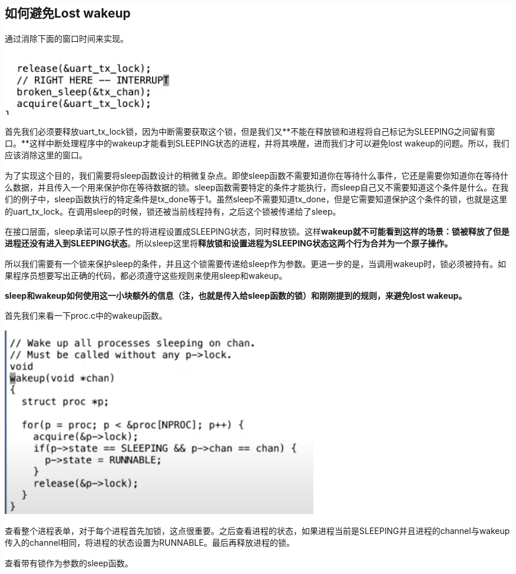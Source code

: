 ## 如何避免Lost wakeup

通过消除下面的窗口时间来实现。

![8308](./png/8308.png)

首先我们必须要释放uart_tx_lock锁，因为中断需要获取这个锁，但是我们又**不能在释放锁和进程将自己标记为SLEEPING之间留有窗口。**这样中断处理程序中的wakeup才能看到SLEEPING状态的进程，并将其唤醒，进而我们才可以避免lost wakeup的问题。所以，我们应该消除这里的窗口。

为了实现这个目的，我们需要将sleep函数设计的稍微复杂点。即使sleep函数不需要知道你在等待什么事件，它还是需要你知道你在等待什么数据，并且传入一个用来保护你在等待数据的锁。sleep函数需要特定的条件才能执行，而sleep自己又不需要知道这个条件是什么。在我们的例子中，sleep函数执行的特定条件是tx_done等于1。虽然sleep不需要知道tx_done，但是它需要知道保护这个条件的锁，也就是这里的uart_tx_lock。在调用sleep的时候，锁还被当前线程持有，之后这个锁被传递给了sleep。

在接口层面，sleep承诺可以原子性的将进程设置成SLEEPING状态，同时释放锁。这样**wakeup就不可能看到这样的场景：锁被释放了但是进程还没有进入到SLEEPING状态**。所以sleep这里将**释放锁和设置进程为SLEEPING状态这两个行为合并为一个原子操作。**

所以我们需要有一个锁来保护sleep的条件，并且这个锁需要传递给sleep作为参数。更进一步的是，当调用wakeup时，锁必须被持有。如果程序员想要写出正确的代码，都必须遵守这些规则来使用sleep和wakeup。

**sleep和wakeup如何使用这一小块额外的信息（注，也就是传入给sleep函数的锁）和刚刚提到的规则，来避免lost wakeup。**

首先我们来看一下proc.c中的wakeup函数。

![8309](./png/8309.png)

查看整个进程表单，对于每个进程首先加锁，这点很重要。之后查看进程的状态，如果进程当前是SLEEPING并且进程的channel与wakeup传入的channel相同，将进程的状态设置为RUNNABLE。最后再释放进程的锁。

查看带有锁作为参数的sleep函数。
